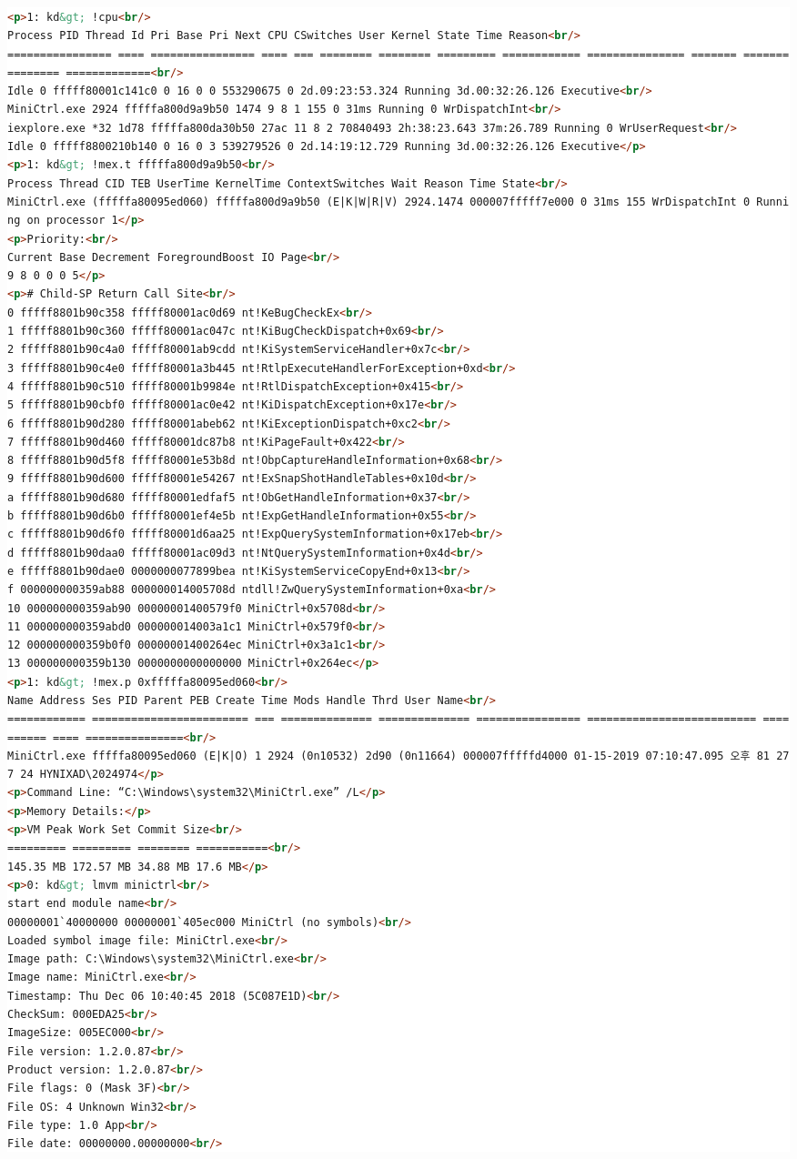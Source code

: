 ```html
<p>1: kd&gt; !cpu<br/>
Process PID Thread Id Pri Base Pri Next CPU CSwitches User Kernel State Time Reason<br/>
================ ==== ================ ==== === ======== ======== ========= ============ =============== ======= =============== =============<br/>
Idle 0 fffff80001c141c0 0 16 0 0 553290675 0 2d.09:23:53.324 Running 3d.00:32:26.126 Executive<br/>
MiniCtrl.exe 2924 fffffa800d9a9b50 1474 9 8 1 155 0 31ms Running 0 WrDispatchInt<br/>
iexplore.exe *32 1d78 fffffa800da30b50 27ac 11 8 2 70840493 2h:38:23.643 37m:26.789 Running 0 WrUserRequest<br/>
Idle 0 fffff8800210b140 0 16 0 3 539279526 0 2d.14:19:12.729 Running 3d.00:32:26.126 Executive</p>
<p>1: kd&gt; !mex.t fffffa800d9a9b50<br/>
Process Thread CID TEB UserTime KernelTime ContextSwitches Wait Reason Time State<br/>
MiniCtrl.exe (fffffa80095ed060) fffffa800d9a9b50 (E|K|W|R|V) 2924.1474 000007fffff7e000 0 31ms 155 WrDispatchInt 0 Running on processor 1</p>
<p>Priority:<br/>
Current Base Decrement ForegroundBoost IO Page<br/>
9 8 0 0 0 5</p>
<p># Child-SP Return Call Site<br/>
0 fffff8801b90c358 fffff80001ac0d69 nt!KeBugCheckEx<br/>
1 fffff8801b90c360 fffff80001ac047c nt!KiBugCheckDispatch+0x69<br/>
2 fffff8801b90c4a0 fffff80001ab9cdd nt!KiSystemServiceHandler+0x7c<br/>
3 fffff8801b90c4e0 fffff80001a3b445 nt!RtlpExecuteHandlerForException+0xd<br/>
4 fffff8801b90c510 fffff80001b9984e nt!RtlDispatchException+0x415<br/>
5 fffff8801b90cbf0 fffff80001ac0e42 nt!KiDispatchException+0x17e<br/>
6 fffff8801b90d280 fffff80001abeb62 nt!KiExceptionDispatch+0xc2<br/>
7 fffff8801b90d460 fffff80001dc87b8 nt!KiPageFault+0x422<br/>
8 fffff8801b90d5f8 fffff80001e53b8d nt!ObpCaptureHandleInformation+0x68<br/>
9 fffff8801b90d600 fffff80001e54267 nt!ExSnapShotHandleTables+0x10d<br/>
a fffff8801b90d680 fffff80001edfaf5 nt!ObGetHandleInformation+0x37<br/>
b fffff8801b90d6b0 fffff80001ef4e5b nt!ExpGetHandleInformation+0x55<br/>
c fffff8801b90d6f0 fffff80001d6aa25 nt!ExpQuerySystemInformation+0x17eb<br/>
d fffff8801b90daa0 fffff80001ac09d3 nt!NtQuerySystemInformation+0x4d<br/>
e fffff8801b90dae0 0000000077899bea nt!KiSystemServiceCopyEnd+0x13<br/>
f 000000000359ab88 000000014005708d ntdll!ZwQuerySystemInformation+0xa<br/>
10 000000000359ab90 00000001400579f0 MiniCtrl+0x5708d<br/>
11 000000000359abd0 000000014003a1c1 MiniCtrl+0x579f0<br/>
12 000000000359b0f0 00000001400264ec MiniCtrl+0x3a1c1<br/>
13 000000000359b130 0000000000000000 MiniCtrl+0x264ec</p>
<p>1: kd&gt; !mex.p 0xfffffa80095ed060<br/>
Name Address Ses PID Parent PEB Create Time Mods Handle Thrd User Name<br/>
============ ======================== === ============== ============== ================ ========================== ==== ====== ==== ===============<br/>
MiniCtrl.exe fffffa80095ed060 (E|K|O) 1 2924 (0n10532) 2d90 (0n11664) 000007fffffd4000 01-15-2019 07:10:47.095 오후 81 277 24 HYNIXAD\2024974</p>
<p>Command Line: “C:\Windows\system32\MiniCtrl.exe” /L</p>
<p>Memory Details:</p>
<p>VM Peak Work Set Commit Size<br/>
========= ========= ======== ===========<br/>
145.35 MB 172.57 MB 34.88 MB 17.6 MB</p>
<p>0: kd&gt; lmvm minictrl<br/>
start end module name<br/>
00000001`40000000 00000001`405ec000 MiniCtrl (no symbols)<br/>
Loaded symbol image file: MiniCtrl.exe<br/>
Image path: C:\Windows\system32\MiniCtrl.exe<br/>
Image name: MiniCtrl.exe<br/>
Timestamp: Thu Dec 06 10:40:45 2018 (5C087E1D)<br/>
CheckSum: 000EDA25<br/>
ImageSize: 005EC000<br/>
File version: 1.2.0.87<br/>
Product version: 1.2.0.87<br/>
File flags: 0 (Mask 3F)<br/>
File OS: 4 Unknown Win32<br/>
File type: 1.0 App<br/>
File date: 00000000.00000000<br/>
```